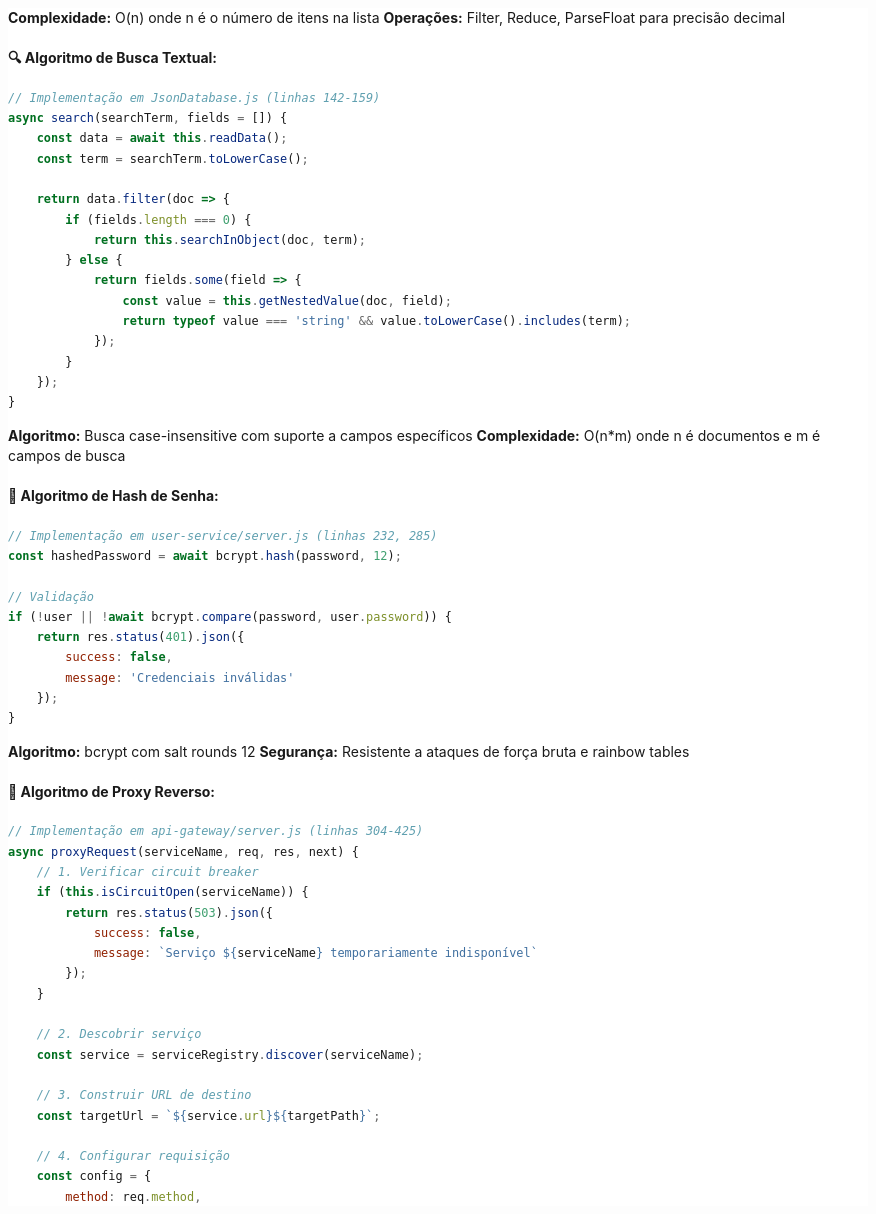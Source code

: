 **Complexidade:** O(n) onde n é o número de itens na lista
**Operações:** Filter, Reduce, ParseFloat para precisão decimal

#### **🔍 Algoritmo de Busca Textual:**

```javascript
// Implementação em JsonDatabase.js (linhas 142-159)
async search(searchTerm, fields = []) {
    const data = await this.readData();
    const term = searchTerm.toLowerCase();
    
    return data.filter(doc => {
        if (fields.length === 0) {
            return this.searchInObject(doc, term);
        } else {
            return fields.some(field => {
                const value = this.getNestedValue(doc, field);
                return typeof value === 'string' && value.toLowerCase().includes(term);
            });
        }
    });
}
```

**Algoritmo:** Busca case-insensitive com suporte a campos específicos
**Complexidade:** O(n*m) onde n é documentos e m é campos de busca

#### **🔐 Algoritmo de Hash de Senha:**

```javascript
// Implementação em user-service/server.js (linhas 232, 285)
const hashedPassword = await bcrypt.hash(password, 12);

// Validação
if (!user || !await bcrypt.compare(password, user.password)) {
    return res.status(401).json({
        success: false,
        message: 'Credenciais inválidas'
    });
}
```

**Algoritmo:** bcrypt com salt rounds 12
**Segurança:** Resistente a ataques de força bruta e rainbow tables

#### **🔄 Algoritmo de Proxy Reverso:**

```javascript
// Implementação em api-gateway/server.js (linhas 304-425)
async proxyRequest(serviceName, req, res, next) {
    // 1. Verificar circuit breaker
    if (this.isCircuitOpen(serviceName)) {
        return res.status(503).json({
            success: false,
            message: `Serviço ${serviceName} temporariamente indisponível`
        });
    }

    // 2. Descobrir serviço
    const service = serviceRegistry.discover(serviceName);
    
    // 3. Construir URL de destino
    const targetUrl = `${service.url}${targetPath}`;
    
    // 4. Configurar requisição
    const config = {
        method: req.method,
```